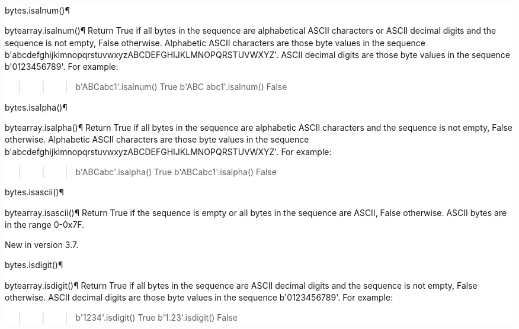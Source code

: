 
bytes.isalnum()¶

bytearray.isalnum()¶
Return True if all bytes in the sequence are alphabetical ASCII characters
or ASCII decimal digits and the sequence is not empty, False otherwise.
Alphabetic ASCII characters are those byte values in the sequence
b'abcdefghijklmnopqrstuvwxyzABCDEFGHIJKLMNOPQRSTUVWXYZ'. ASCII decimal
digits are those byte values in the sequence b'0123456789'.
For example:
>>> b'ABCabc1'.isalnum()
True
>>> b'ABC abc1'.isalnum()
False






bytes.isalpha()¶

bytearray.isalpha()¶
Return True if all bytes in the sequence are alphabetic ASCII characters
and the sequence is not empty, False otherwise.  Alphabetic ASCII
characters are those byte values in the sequence
b'abcdefghijklmnopqrstuvwxyzABCDEFGHIJKLMNOPQRSTUVWXYZ'.
For example:
>>> b'ABCabc'.isalpha()
True
>>> b'ABCabc1'.isalpha()
False






bytes.isascii()¶

bytearray.isascii()¶
Return True if the sequence is empty or all bytes in the sequence are ASCII,
False otherwise.
ASCII bytes are in the range 0-0x7F.

New in version 3.7.





bytes.isdigit()¶

bytearray.isdigit()¶
Return True if all bytes in the sequence are ASCII decimal digits
and the sequence is not empty, False otherwise. ASCII decimal digits are
those byte values in the sequence b'0123456789'.
For example:
>>> b'1234'.isdigit()
True
>>> b'1.23'.isdigit()
False
